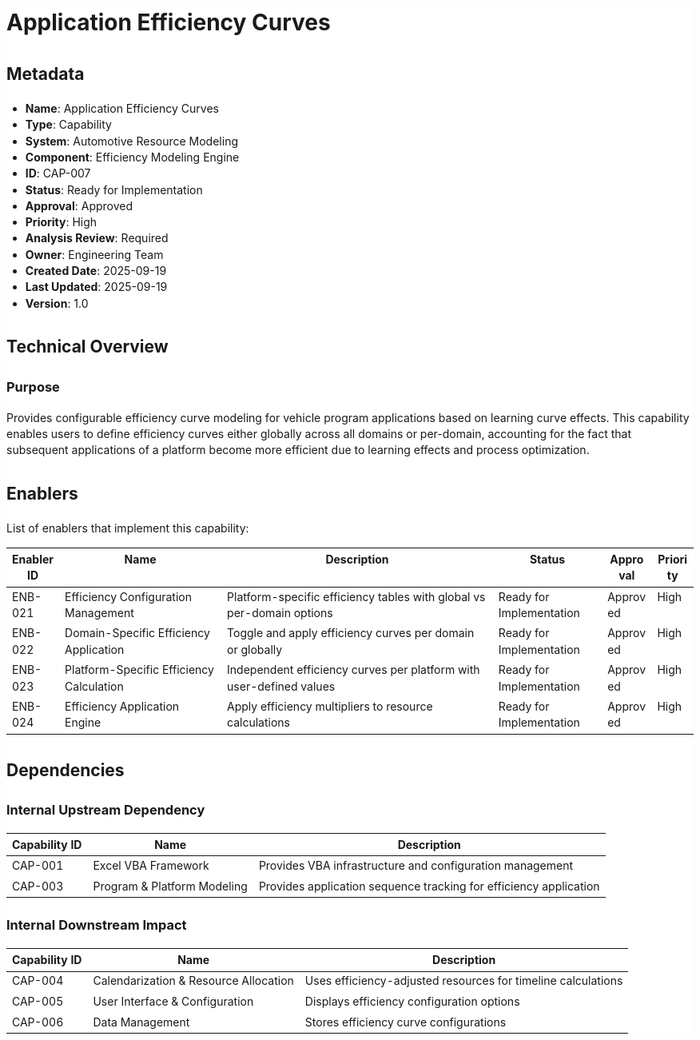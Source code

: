 # Application Efficiency Curves

## Metadata
- **Name**: Application Efficiency Curves
- **Type**: Capability
- **System**: Automotive Resource Modeling
- **Component**: Efficiency Modeling Engine
- **ID**: CAP-007
- **Status**: Ready for Implementation
- **Approval**: Approved
- **Priority**: High
- **Analysis Review**: Required
- **Owner**: Engineering Team
- **Created Date**: 2025-09-19
- **Last Updated**: 2025-09-19
- **Version**: 1.0

## Technical Overview
### Purpose
Provides configurable efficiency curve modeling for vehicle program applications based on learning curve effects. This capability enables users to define efficiency curves either globally across all domains or per-domain, accounting for the fact that subsequent applications of a platform become more efficient due to learning effects and process optimization.

## Enablers
List of enablers that implement this capability:

| Enabler ID | Name | Description | Status | Approval | Priority |
|------------|------|-------------|--------|----------|----------|
| ENB-021 | Efficiency Configuration Management | Platform-specific efficiency tables with global vs per-domain options | Ready for Implementation | Approved | High |
| ENB-022 | Domain-Specific Efficiency Application | Toggle and apply efficiency curves per domain or globally | Ready for Implementation | Approved | High |
| ENB-023 | Platform-Specific Efficiency Calculation | Independent efficiency curves per platform with user-defined values | Ready for Implementation | Approved | High |
| ENB-024 | Efficiency Application Engine | Apply efficiency multipliers to resource calculations | Ready for Implementation | Approved | High |

## Dependencies
### Internal Upstream Dependency
| Capability ID | Name | Description |
|---------------|------|-------------|
| CAP-001 | Excel VBA Framework | Provides VBA infrastructure and configuration management |
| CAP-003 | Program & Platform Modeling | Provides application sequence tracking for efficiency application |

### Internal Downstream Impact
| Capability ID | Name | Description |
|---------------|------|-------------|
| CAP-004 | Calendarization & Resource Allocation | Uses efficiency-adjusted resources for timeline calculations |
| CAP-005 | User Interface & Configuration | Displays efficiency configuration options |
| CAP-006 | Data Management | Stores efficiency curve configurations |
